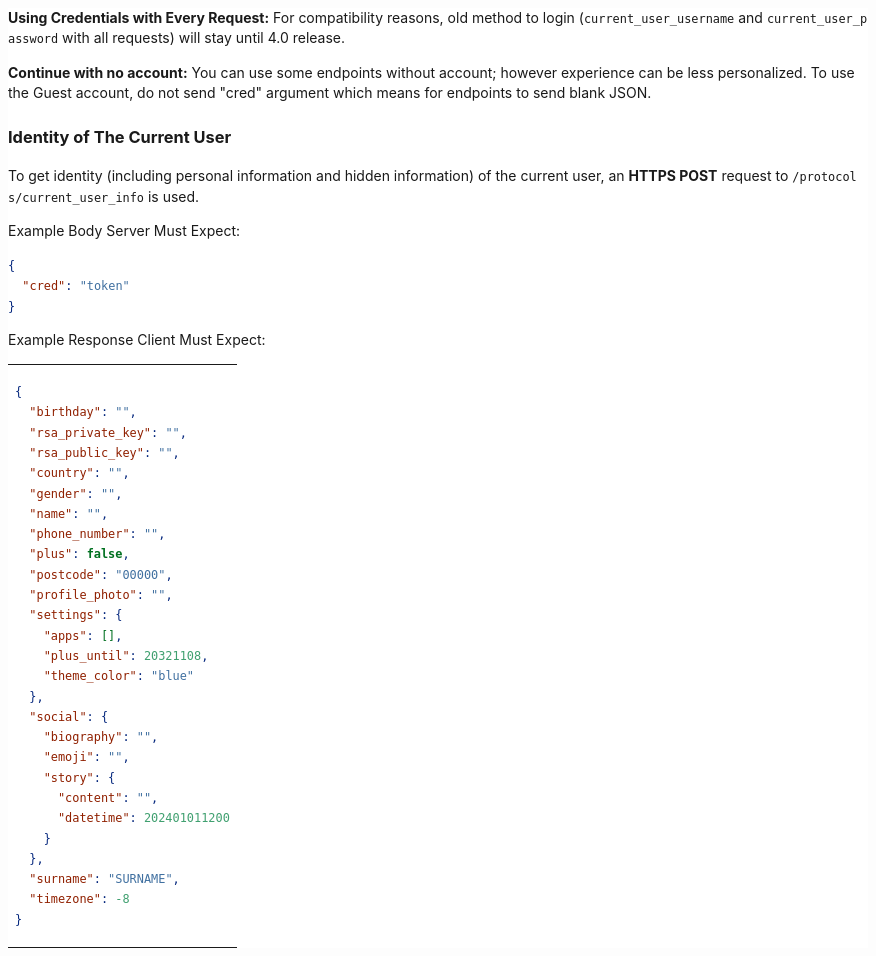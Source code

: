 **Using Credentials with Every Request:**
For compatibility reasons, old method to login (`current_user_username` and `current_user_password` with all requests) will stay until 4.0 release.

**Continue with no account:**
You can use some endpoints without account; however experience can be less personalized.
To use the Guest account, do not send "cred" argument which means for endpoints to send blank JSON.

### Identity of The Current User

To get identity (including personal information and hidden information) of the current user,
an **HTTPS POST** request to `/protocols/current_user_info` is used.

Example Body Server Must Expect:
```json
{
  "cred": "token"
}
```

Example Response Client Must Expect:

<table>
<tr>
<td>

```json
{
  "birthday": "",
  "rsa_private_key": "",
  "rsa_public_key": "",
  "country": "",
  "gender": "",
  "name": "",
  "phone_number": "",
  "plus": false,
  "postcode": "00000",
  "profile_photo": "",
  "settings": {
    "apps": [],
    "plus_until": 20321108,
    "theme_color": "blue"
  },
  "social": {
    "biography": "",
    "emoji": "",
    "story": {
      "content": "",
      "datetime": 202401011200
    }
  },
  "surname": "SURNAME",
  "timezone": -8
}
```
